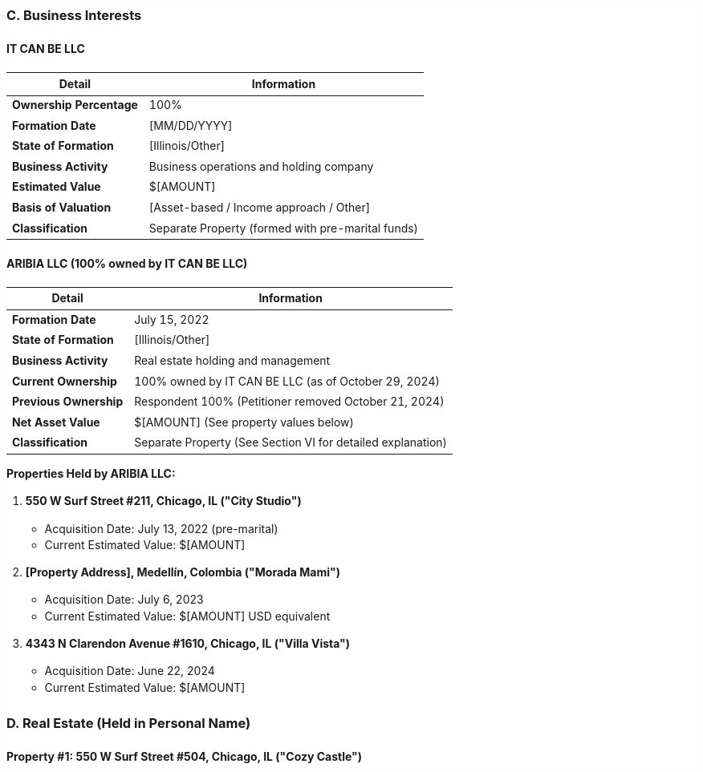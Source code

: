 ### C. Business Interests

#### IT CAN BE LLC

| Detail | Information |
|--------|-------------|
| **Ownership Percentage** | 100% |
| **Formation Date** | [MM/DD/YYYY] |
| **State of Formation** | [Illinois/Other] |
| **Business Activity** | Business operations and holding company |
| **Estimated Value** | $[AMOUNT] |
| **Basis of Valuation** | [Asset-based / Income approach / Other] |
| **Classification** | Separate Property (formed with pre-marital funds) |

#### ARIBIA LLC (100% owned by IT CAN BE LLC)

| Detail | Information |
|--------|-------------|
| **Formation Date** | July 15, 2022 |
| **State of Formation** | [Illinois/Other] |
| **Business Activity** | Real estate holding and management |
| **Current Ownership** | 100% owned by IT CAN BE LLC (as of October 29, 2024) |
| **Previous Ownership** | Respondent 100% (Petitioner removed October 21, 2024) |
| **Net Asset Value** | $[AMOUNT] (See property values below) |
| **Classification** | Separate Property (See Section VI for detailed explanation) |

**Properties Held by ARIBIA LLC:**

1. **550 W Surf Street #211, Chicago, IL ("City Studio")**
   - Acquisition Date: July 13, 2022 (pre-marital)
   - Current Estimated Value: $[AMOUNT]

2. **[Property Address], Medellín, Colombia ("Morada Mami")**
   - Acquisition Date: July 6, 2023
   - Current Estimated Value: $[AMOUNT] USD equivalent

3. **4343 N Clarendon Avenue #1610, Chicago, IL ("Villa Vista")**
   - Acquisition Date: June 22, 2024
   - Current Estimated Value: $[AMOUNT]

### D. Real Estate (Held in Personal Name)

#### Property #1: 550 W Surf Street #504, Chicago, IL ("Cozy Castle")
